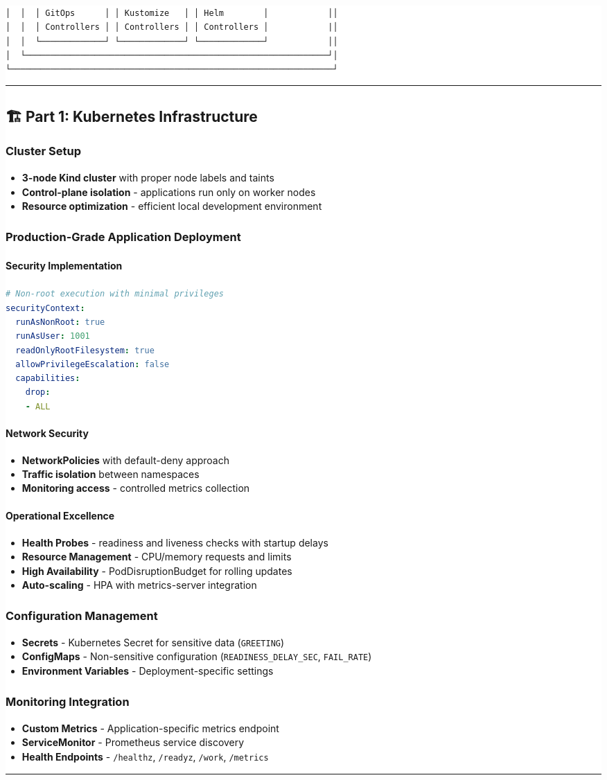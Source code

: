 ```
│  │  │ GitOps      │ │ Kustomize   │ │ Helm        │            ││
│  │  │ Controllers │ │ Controllers │ │ Controllers │            |│
│  │  └─────────────┘ └─────────────┘ └─────────────┘            ││
│  └─────────────────────────────────────────────────────────────┘│
└─────────────────────────────────────────────────────────────────┘
```

---

## 🏗️ Part 1: Kubernetes Infrastructure

### **Cluster Setup**
- **3-node Kind cluster** with proper node labels and taints
- **Control-plane isolation** - applications run only on worker nodes
- **Resource optimization** - efficient local development environment

### **Production-Grade Application Deployment**

#### **Security Implementation**
```yaml
# Non-root execution with minimal privileges
securityContext:
  runAsNonRoot: true
  runAsUser: 1001
  readOnlyRootFilesystem: true
  allowPrivilegeEscalation: false
  capabilities:
    drop:
    - ALL
```

#### **Network Security**
- **NetworkPolicies** with default-deny approach
- **Traffic isolation** between namespaces
- **Monitoring access** - controlled metrics collection

#### **Operational Excellence**
- **Health Probes** - readiness and liveness checks with startup delays
- **Resource Management** - CPU/memory requests and limits
- **High Availability** - PodDisruptionBudget for rolling updates
- **Auto-scaling** - HPA with metrics-server integration

### **Configuration Management**
- **Secrets** - Kubernetes Secret for sensitive data (`GREETING`)
- **ConfigMaps** - Non-sensitive configuration (`READINESS_DELAY_SEC`, `FAIL_RATE`)
- **Environment Variables** - Deployment-specific settings

### **Monitoring Integration**
- **Custom Metrics** - Application-specific metrics endpoint
- **ServiceMonitor** - Prometheus service discovery
- **Health Endpoints** - `/healthz`, `/readyz`, `/work`, `/metrics`

---